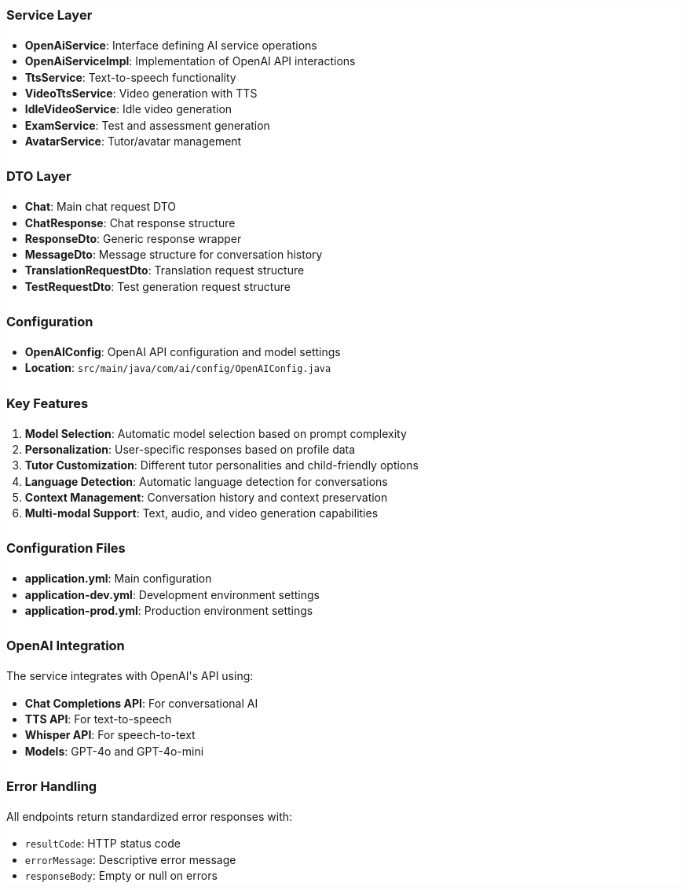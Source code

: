 ### Service Layer
- **OpenAiService**: Interface defining AI service operations
- **OpenAiServiceImpl**: Implementation of OpenAI API interactions
- **TtsService**: Text-to-speech functionality
- **VideoTtsService**: Video generation with TTS
- **IdleVideoService**: Idle video generation
- **ExamService**: Test and assessment generation
- **AvatarService**: Tutor/avatar management

### DTO Layer
- **Chat**: Main chat request DTO
- **ChatResponse**: Chat response structure
- **ResponseDto**: Generic response wrapper
- **MessageDto**: Message structure for conversation history
- **TranslationRequestDto**: Translation request structure
- **TestRequestDto**: Test generation request structure

### Configuration
- **OpenAIConfig**: OpenAI API configuration and model settings
- **Location**: `src/main/java/com/ai/config/OpenAIConfig.java`

### Key Features

1. **Model Selection**: Automatic model selection based on prompt complexity
2. **Personalization**: User-specific responses based on profile data
3. **Tutor Customization**: Different tutor personalities and child-friendly options
4. **Language Detection**: Automatic language detection for conversations
5. **Context Management**: Conversation history and context preservation
6. **Multi-modal Support**: Text, audio, and video generation capabilities

### Configuration Files

- **application.yml**: Main configuration
- **application-dev.yml**: Development environment settings
- **application-prod.yml**: Production environment settings

### OpenAI Integration

The service integrates with OpenAI's API using:
- **Chat Completions API**: For conversational AI
- **TTS API**: For text-to-speech
- **Whisper API**: For speech-to-text
- **Models**: GPT-4o and GPT-4o-mini

### Error Handling

All endpoints return standardized error responses with:
- `resultCode`: HTTP status code
- `errorMessage`: Descriptive error message
- `responseBody`: Empty or null on errors
